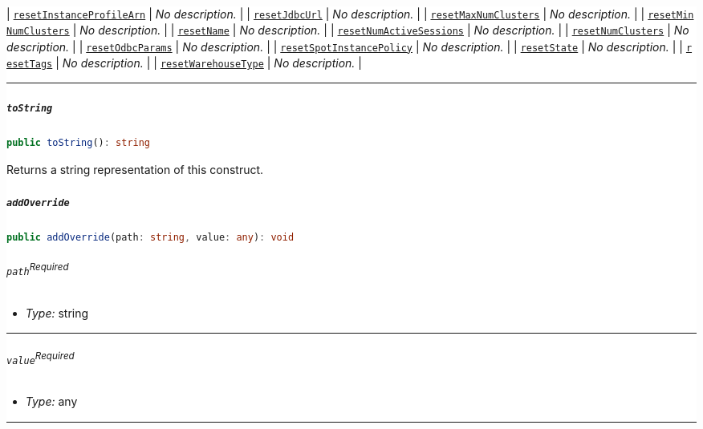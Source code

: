 | <code><a href="#@cdktf/provider-databricks.dataDatabricksSqlWarehouse.DataDatabricksSqlWarehouse.resetInstanceProfileArn">resetInstanceProfileArn</a></code> | *No description.* |
| <code><a href="#@cdktf/provider-databricks.dataDatabricksSqlWarehouse.DataDatabricksSqlWarehouse.resetJdbcUrl">resetJdbcUrl</a></code> | *No description.* |
| <code><a href="#@cdktf/provider-databricks.dataDatabricksSqlWarehouse.DataDatabricksSqlWarehouse.resetMaxNumClusters">resetMaxNumClusters</a></code> | *No description.* |
| <code><a href="#@cdktf/provider-databricks.dataDatabricksSqlWarehouse.DataDatabricksSqlWarehouse.resetMinNumClusters">resetMinNumClusters</a></code> | *No description.* |
| <code><a href="#@cdktf/provider-databricks.dataDatabricksSqlWarehouse.DataDatabricksSqlWarehouse.resetName">resetName</a></code> | *No description.* |
| <code><a href="#@cdktf/provider-databricks.dataDatabricksSqlWarehouse.DataDatabricksSqlWarehouse.resetNumActiveSessions">resetNumActiveSessions</a></code> | *No description.* |
| <code><a href="#@cdktf/provider-databricks.dataDatabricksSqlWarehouse.DataDatabricksSqlWarehouse.resetNumClusters">resetNumClusters</a></code> | *No description.* |
| <code><a href="#@cdktf/provider-databricks.dataDatabricksSqlWarehouse.DataDatabricksSqlWarehouse.resetOdbcParams">resetOdbcParams</a></code> | *No description.* |
| <code><a href="#@cdktf/provider-databricks.dataDatabricksSqlWarehouse.DataDatabricksSqlWarehouse.resetSpotInstancePolicy">resetSpotInstancePolicy</a></code> | *No description.* |
| <code><a href="#@cdktf/provider-databricks.dataDatabricksSqlWarehouse.DataDatabricksSqlWarehouse.resetState">resetState</a></code> | *No description.* |
| <code><a href="#@cdktf/provider-databricks.dataDatabricksSqlWarehouse.DataDatabricksSqlWarehouse.resetTags">resetTags</a></code> | *No description.* |
| <code><a href="#@cdktf/provider-databricks.dataDatabricksSqlWarehouse.DataDatabricksSqlWarehouse.resetWarehouseType">resetWarehouseType</a></code> | *No description.* |

---

##### `toString` <a name="toString" id="@cdktf/provider-databricks.dataDatabricksSqlWarehouse.DataDatabricksSqlWarehouse.toString"></a>

```typescript
public toString(): string
```

Returns a string representation of this construct.

##### `addOverride` <a name="addOverride" id="@cdktf/provider-databricks.dataDatabricksSqlWarehouse.DataDatabricksSqlWarehouse.addOverride"></a>

```typescript
public addOverride(path: string, value: any): void
```

###### `path`<sup>Required</sup> <a name="path" id="@cdktf/provider-databricks.dataDatabricksSqlWarehouse.DataDatabricksSqlWarehouse.addOverride.parameter.path"></a>

- *Type:* string

---

###### `value`<sup>Required</sup> <a name="value" id="@cdktf/provider-databricks.dataDatabricksSqlWarehouse.DataDatabricksSqlWarehouse.addOverride.parameter.value"></a>

- *Type:* any

---